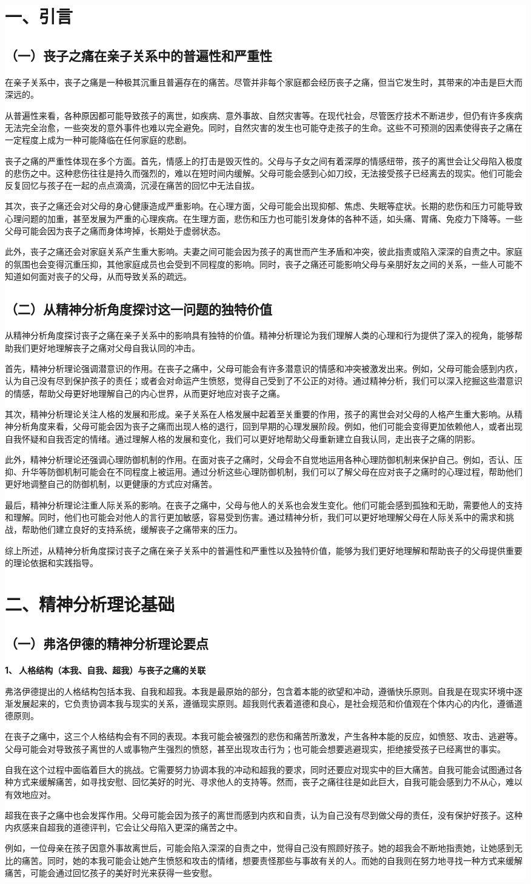 # 一、引言

## （一）丧子之痛在亲子关系中的普遍性和严重性

在亲子关系中，丧子之痛是一种极其沉重且普遍存在的痛苦。尽管并非每个家庭都会经历丧子之痛，但当它发生时，其带来的冲击是巨大而深远的。

从普遍性来看，各种原因都可能导致孩子的离世，如疾病、意外事故、自然灾害等。在现代社会，尽管医疗技术不断进步，但仍有许多疾病无法完全治愈，一些突发的意外事件也难以完全避免。同时，自然灾害的发生也可能夺走孩子的生命。这些不可预测的因素使得丧子之痛在一定程度上成为一种可能降临在任何家庭的悲剧。

丧子之痛的严重性体现在多个方面。首先，情感上的打击是毁灭性的。父母与子女之间有着深厚的情感纽带，孩子的离世会让父母陷入极度的悲伤之中。这种悲伤往往是持久而强烈的，难以在短时间内缓解。父母可能会感到心如刀绞，无法接受孩子已经离去的现实。他们可能会反复回忆与孩子在一起的点点滴滴，沉浸在痛苦的回忆中无法自拔。

其次，丧子之痛还会对父母的身心健康造成严重影响。在心理方面，父母可能会出现抑郁、焦虑、失眠等症状。长期的悲伤和压力可能导致心理问题的加重，甚至发展为严重的心理疾病。在生理方面，悲伤和压力也可能引发身体的各种不适，如头痛、胃痛、免疫力下降等。一些父母可能会因为丧子之痛而身体垮掉，长期处于虚弱状态。

此外，丧子之痛还会对家庭关系产生重大影响。夫妻之间可能会因为孩子的离世而产生矛盾和冲突，彼此指责或陷入深深的自责之中。家庭的氛围也会变得沉重压抑，其他家庭成员也会受到不同程度的影响。同时，丧子之痛还可能影响父母与亲朋好友之间的关系，一些人可能不知道如何面对丧子的父母，从而导致关系的疏远。

## （二）从精神分析角度探讨这一问题的独特价值

从精神分析角度探讨丧子之痛在亲子关系中的影响具有独特的价值。精神分析理论为我们理解人类的心理和行为提供了深入的视角，能够帮助我们更好地理解丧子之痛对父母自我认同的冲击。

首先，精神分析理论强调潜意识的作用。在丧子之痛中，父母可能会有许多潜意识的情感和冲突被激发出来。例如，父母可能会感到内疚，认为自己没有尽到保护孩子的责任；或者会对命运产生愤怒，觉得自己受到了不公正的对待。通过精神分析，我们可以深入挖掘这些潜意识的情感，帮助父母更好地理解自己的内心世界，从而更好地应对丧子之痛。

其次，精神分析理论关注人格的发展和形成。亲子关系在人格发展中起着至关重要的作用，孩子的离世会对父母的人格产生重大影响。从精神分析角度来看，父母可能会因为丧子之痛而出现人格的退行，回到早期的心理发展阶段。例如，他们可能会变得更加依赖他人，或者出现自我怀疑和自我否定的情绪。通过理解人格的发展和变化，我们可以更好地帮助父母重新建立自我认同，走出丧子之痛的阴影。

此外，精神分析理论还强调心理防御机制的作用。在面对丧子之痛时，父母会不自觉地运用各种心理防御机制来保护自己。例如，否认、压抑、升华等防御机制可能会在不同程度上被运用。通过分析这些心理防御机制，我们可以了解父母在应对丧子之痛时的心理过程，帮助他们更好地调整自己的防御机制，以更健康的方式应对痛苦。

最后，精神分析理论注重人际关系的影响。在丧子之痛中，父母与他人的关系也会发生变化。他们可能会感到孤独和无助，需要他人的支持和理解。同时，他们也可能会对他人的言行更加敏感，容易受到伤害。通过精神分析，我们可以更好地理解父母在人际关系中的需求和挑战，帮助他们建立良好的支持系统，缓解丧子之痛带来的压力。

综上所述，从精神分析角度探讨丧子之痛在亲子关系中的普遍性和严重性以及独特价值，能够为我们更好地理解和帮助丧子的父母提供重要的理论依据和实践指导。

# 二、精神分析理论基础

## （一）弗洛伊德的精神分析理论要点

**1、 人格结构（本我、自我、超我）与丧子之痛的关联** 

弗洛伊德提出的人格结构包括本我、自我和超我。本我是最原始的部分，包含着本能的欲望和冲动，遵循快乐原则。自我是在现实环境中逐渐发展起来的，它负责协调本我与现实的关系，遵循现实原则。超我则代表着道德和良心，是社会规范和价值观在个体内心的内化，遵循道德原则。

在丧子之痛中，这三个人格结构会有不同的表现。本我可能会被强烈的悲伤和痛苦所激发，产生各种本能的反应，如愤怒、攻击、逃避等。父母可能会对导致孩子离世的人或事物产生强烈的愤怒，甚至出现攻击行为；也可能会想要逃避现实，拒绝接受孩子已经离世的事实。

自我在这个过程中面临着巨大的挑战。它需要努力协调本我的冲动和超我的要求，同时还要应对现实中的巨大痛苦。自我可能会试图通过各种方式来缓解痛苦，如寻找安慰、回忆美好的时光、寻求他人的支持等。然而，丧子之痛往往是如此巨大，自我可能会感到力不从心，难以有效地应对。

超我在丧子之痛中也会发挥作用。父母可能会因为孩子的离世而感到内疚和自责，认为自己没有尽到做父母的责任，没有保护好孩子。这种内疚感来自超我的道德评判，它会让父母陷入更深的痛苦之中。

例如，一位母亲在孩子因意外事故离世后，可能会陷入深深的自责之中，觉得自己没有照顾好孩子。她的超我会不断地指责她，让她感到无比的痛苦。同时，她的本我可能会让她产生愤怒和攻击的情绪，想要责怪那些与事故有关的人。而她的自我则在努力地寻找一种方式来缓解痛苦，可能会通过回忆孩子的美好时光来获得一些安慰。
